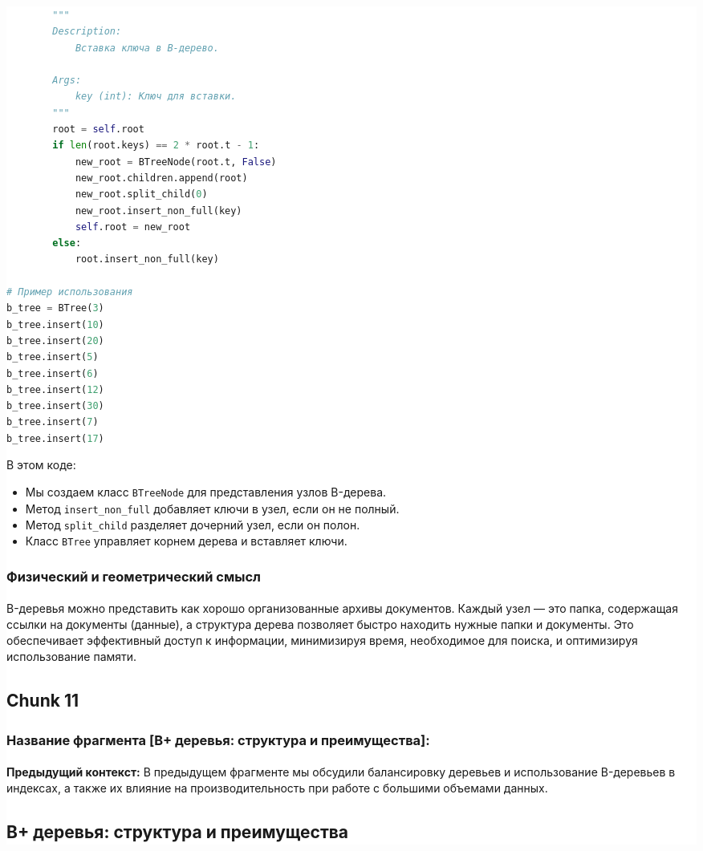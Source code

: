 ```python
        """
        Description:
            Вставка ключа в B-дерево.

        Args:
            key (int): Ключ для вставки.
        """
        root = self.root
        if len(root.keys) == 2 * root.t - 1:
            new_root = BTreeNode(root.t, False)
            new_root.children.append(root)
            new_root.split_child(0)
            new_root.insert_non_full(key)
            self.root = new_root
        else:
            root.insert_non_full(key)

# Пример использования
b_tree = BTree(3)
b_tree.insert(10)
b_tree.insert(20)
b_tree.insert(5)
b_tree.insert(6)
b_tree.insert(12)
b_tree.insert(30)
b_tree.insert(7)
b_tree.insert(17)
```

В этом коде:
- Мы создаем класс `BTreeNode` для представления узлов B-дерева.
- Метод `insert_non_full` добавляет ключи в узел, если он не полный.
- Метод `split_child` разделяет дочерний узел, если он полон.
- Класс `BTree` управляет корнем дерева и вставляет ключи.

### Физический и геометрический смысл

B-деревья можно представить как хорошо организованные архивы документов. Каждый узел — это папка, содержащая ссылки на документы (данные), а структура дерева позволяет быстро находить нужные папки и документы. Это обеспечивает эффективный доступ к информации, минимизируя время, необходимое для поиска, и оптимизируя использование памяти.

## Chunk 11
### **Название фрагмента [B+ деревья: структура и преимущества]:**

**Предыдущий контекст:** В предыдущем фрагменте мы обсудили балансировку деревьев и использование B-деревьев в индексах, а также их влияние на производительность при работе с большими объемами данных.

## **B+ деревья: структура и преимущества**
